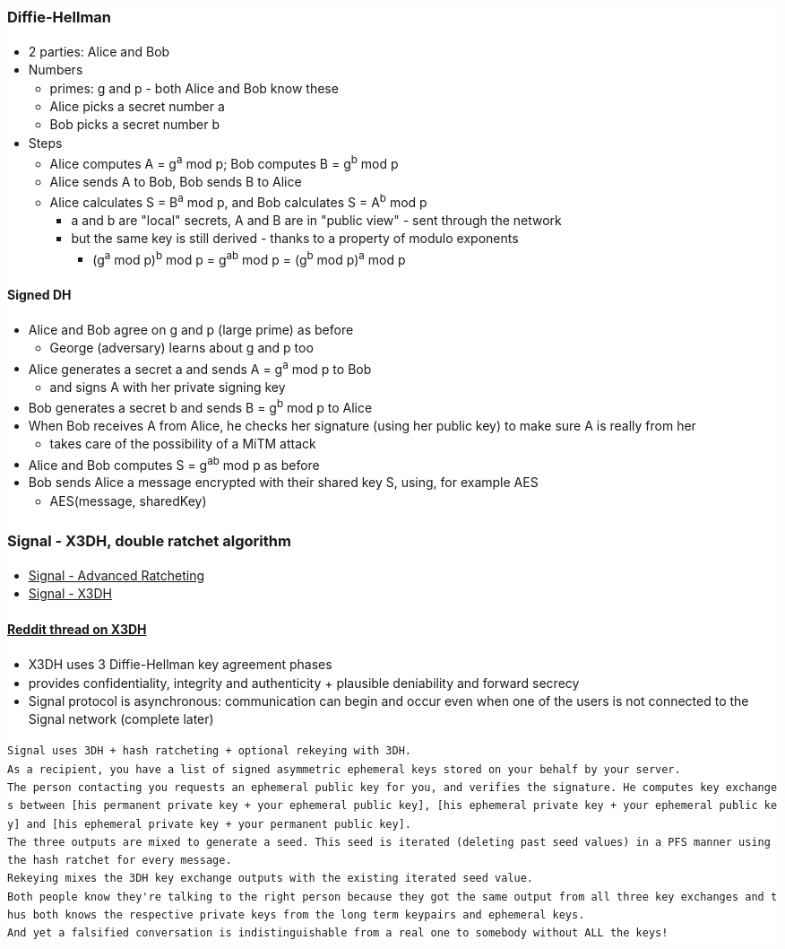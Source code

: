 ### Diffie-Hellman
- 2 parties: Alice and Bob
- Numbers
  - primes: g and p - both Alice and Bob know these
  - Alice picks a secret number a
  - Bob picks a secret number b
- Steps
  - Alice computes A = g<sup>a</sup> mod p; Bob computes B = g<sup>b</sup> mod p
  - Alice sends A to Bob, Bob sends B to Alice
  - Alice calculates S = B<sup>a</sup> mod p, and Bob calculates S = A<sup>b</sup> mod p
    - a and b are "local" secrets, A and B are in "public view" - sent through the network
    - but the same key is still derived - thanks to a property of modulo exponents
      - (g<sup>a</sup> mod p)<sup>b</sup> mod p = g<sup>ab</sup> mod p = (g<sup>b</sup> mod p)<sup>a</sup> mod p

#### Signed DH
- Alice and Bob agree on g and p (large prime) as before
  - George (adversary) learns about g and p too
- Alice generates a secret a and sends A = g<sup>a</sup> mod p to Bob
  - and signs A with her private signing key
- Bob generates a secret b and sends B = g<sup>b</sup> mod p to Alice
- When Bob receives A from Alice, he checks her signature (using her public key) to make sure A is really from her
  - takes care of the possibility of a MiTM attack
- Alice and Bob computes S = g<sup>ab</sup> mod p as before
- Bob sends Alice a message encrypted with their shared key S, using, for example AES
  - AES(message, sharedKey)

### Signal - X3DH, double ratchet algorithm
- [Signal - Advanced Ratcheting](https://signal.org/blog/advanced-ratcheting/)
- [Signal - X3DH](https://signal.org/docs/specifications/x3dh/)

#### [Reddit thread on X3DH](https://www.reddit.com/r/netsec/comments/5bg3f4/x3dh_extended_triple_diffiehellman_key_exchange/)
- X3DH uses 3 Diffie-Hellman key agreement phases
- provides confidentiality, integrity and authenticity + plausible deniability and forward secrecy
- Signal protocol is asynchronous: communication can begin and occur even when one of the users is not connected to the Signal network (complete later)

```
Signal uses 3DH + hash ratcheting + optional rekeying with 3DH.
As a recipient, you have a list of signed asymmetric ephemeral keys stored on your behalf by your server.
The person contacting you requests an ephemeral public key for you, and verifies the signature. He computes key exchanges between [his permanent private key + your ephemeral public key], [his ephemeral private key + your ephemeral public key] and [his ephemeral private key + your permanent public key].
The three outputs are mixed to generate a seed. This seed is iterated (deleting past seed values) in a PFS manner using the hash ratchet for every message.
Rekeying mixes the 3DH key exchange outputs with the existing iterated seed value.
Both people know they're talking to the right person because they got the same output from all three key exchanges and thus both knows the respective private keys from the long term keypairs and ephemeral keys.
And yet a falsified conversation is indistinguishable from a real one to somebody without ALL the keys!
```
